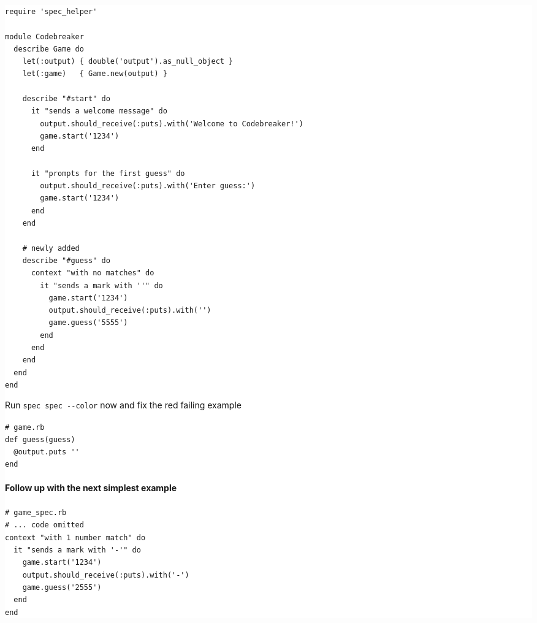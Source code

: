     require 'spec_helper'
    
    module Codebreaker
      describe Game do
        let(:output) { double('output').as_null_object }
        let(:game)   { Game.new(output) }
    
        describe "#start" do
          it "sends a welcome message" do
            output.should_receive(:puts).with('Welcome to Codebreaker!')
            game.start('1234')
          end
    
          it "prompts for the first guess" do
            output.should_receive(:puts).with('Enter guess:')
            game.start('1234')
          end
        end
    
        # newly added
        describe "#guess" do
          context "with no matches" do
            it "sends a mark with ''" do
              game.start('1234')
              output.should_receive(:puts).with('')
              game.guess('5555')
            end
          end
        end
      end
    end

Run `spec spec --color` now and fix the red failing example
    
    # game.rb
    def guess(guess)
      @output.puts ''
    end

#### Follow up with the next simplest example
    
    # game_spec.rb
    # ... code omitted
    context "with 1 number match" do
      it "sends a mark with '-'" do
        game.start('1234')
        output.should_receive(:puts).with('-')
        game.guess('2555')
      end
    end
